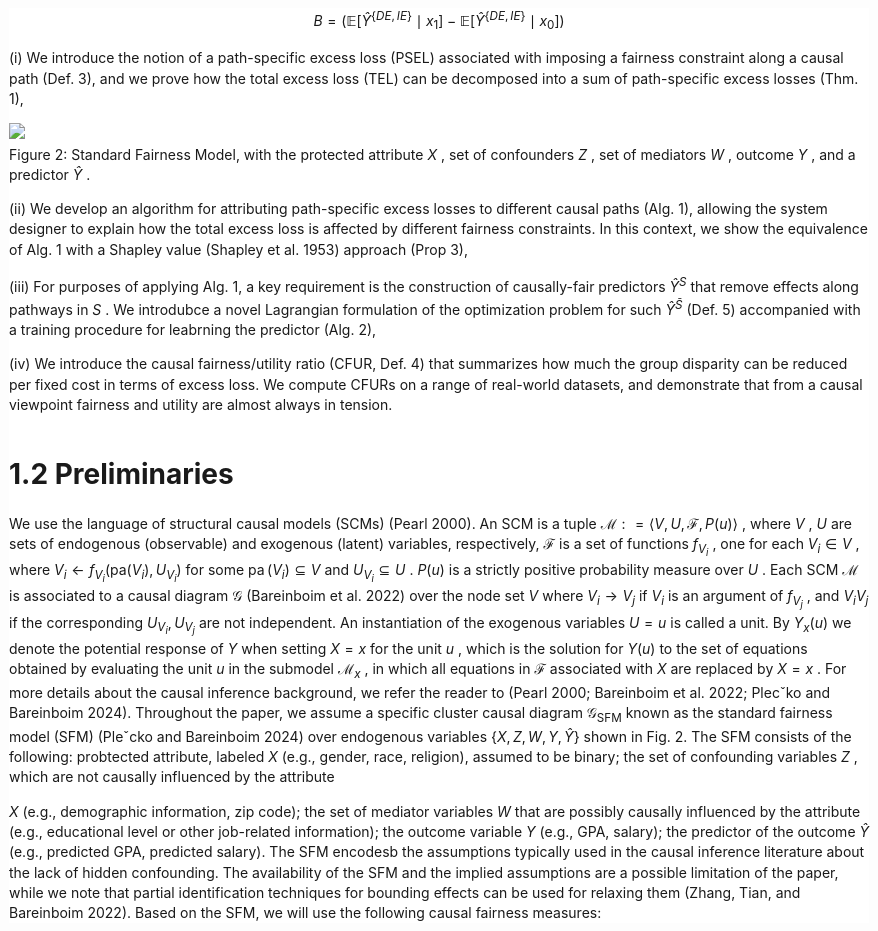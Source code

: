 $$
B = \left( \mathbb { E } [ \widehat { Y } ^ { \{ D E , I E \} } \mid x _ { 1 } ] - \mathbb { E } [ \widehat { Y } ^ { \{ D E , I E \} } \mid x _ { 0 } ] \right)
$$

(i) We introduce the notion of a path-specific excess loss (PSEL) associated with imposing a fairness constraint along a causal path (Def. 3), and we prove how the total excess loss (TEL) can be decomposed into a sum of path-specific excess losses (Thm. 1),

![](images/d3f98a4e18ace89e9ac50d0e773674863c86ebfcdb0033b6b072a4008a8a0cf9.jpg)  
Figure 2: Standard Fairness Model, with the protected attribute $X$ , set of confounders $Z$ , set of mediators $W$ , outcome $Y$ , and a predictor $\widehat { Y }$ .

(ii) We develop an algorithm for attributing path-specific excess losses to different causal paths (Alg. 1), allowing the system designer to explain how the total excess loss is affected by different fairness constraints. In this context, we show the equivalence of Alg. 1 with a Shapley value (Shapley et al. 1953) approach (Prop 3),

(iii) For purposes of applying Alg. 1, a key requirement is the construction of causally-fair predictors $\widehat { Y } ^ { S }$ that remove effects along pathways in $S$ . We introdubce a novel Lagrangian formulation of the optimization problem for such $\widehat { Y } ^ { \bar { S } }$ (Def. 5) accompanied with a training procedure for leabrning the predictor (Alg. 2),

(iv) We introduce the causal fairness/utility ratio (CFUR, Def. 4) that summarizes how much the group disparity can be reduced per fixed cost in terms of excess loss. We compute CFURs on a range of real-world datasets, and demonstrate that from a causal viewpoint fairness and utility are almost always in tension.

# 1.2 Preliminaries

We use the language of structural causal models (SCMs) (Pearl 2000). An SCM is a tuple $\mathcal { M } : = \langle V , U , \mathcal { F } , P ( u ) \rangle$ , where $V$ , $U$ are sets of endogenous (observable) and exogenous (latent) variables, respectively, $\mathcal { F }$ is a set of functions $f _ { V _ { i } }$ , one for each $V _ { i } \in V$ , where $V _ { i } \gets f _ { V _ { i } } ( \mathrm { p a } ( V _ { i } ) , U _ { V _ { i } } )$ for some $\operatorname { p a } ( V _ { i } ) \subseteq V$ and $U _ { V _ { i } } \subseteq U$ . $P ( u )$ is a strictly positive probability measure over $U$ . Each SCM $\mathcal { M }$ is associated to a causal diagram $\mathcal { G }$ (Bareinboim et al. 2022) over the node set $V$ where $V _ { i } \to V _ { j }$ if $V _ { i }$ is an argument of $f _ { V _ { j } }$ , and $V _ { i } \left. \right. V _ { j }$ if the corresponding $U _ { V _ { i } } , U _ { V _ { j } }$ are not independent. An instantiation of the exogenous variables $U = u$ is called a unit. By $Y _ { x } ( u )$ we denote the potential response of $Y$ when setting $X = x$ for the unit $u$ , which is the solution for $Y ( u )$ to the set of equations obtained by evaluating the unit $u$ in the submodel $\mathcal { M } _ { x }$ , in which all equations in $\mathcal { F }$ associated with $X$ are replaced by $X = x$ . For more details about the causal inference background, we refer the reader to (Pearl 2000; Bareinboim et al. 2022; Plecˇko and Bareinboim 2024). Throughout the paper, we assume a specific cluster causal diagram $\mathcal { G } _ { \mathrm { S F M } }$ known as the standard fairness model (SFM) (Pleˇcko and Bareinboim 2024) over endogenous variables $\{ X , Z , W , Y , { \widehat { Y } } \}$ shown in Fig. 2. The SFM consists of the following: probtected attribute, labeled $X$ (e.g., gender, race, religion), assumed to be binary; the set of confounding variables $Z$ , which are not causally influenced by the attribute

$X$ (e.g., demographic information, zip code); the set of mediator variables $W$ that are possibly causally influenced by the attribute (e.g., educational level or other job-related information); the outcome variable $Y$ (e.g., GPA, salary); the predictor of the outcome $\widehat { Y }$ (e.g., predicted GPA, predicted salary). The SFM encodesb the assumptions typically used in the causal inference literature about the lack of hidden confounding. The availability of the SFM and the implied assumptions are a possible limitation of the paper, while we note that partial identification techniques for bounding effects can be used for relaxing them (Zhang, Tian, and Bareinboim 2022). Based on the SFM, we will use the following causal fairness measures:
